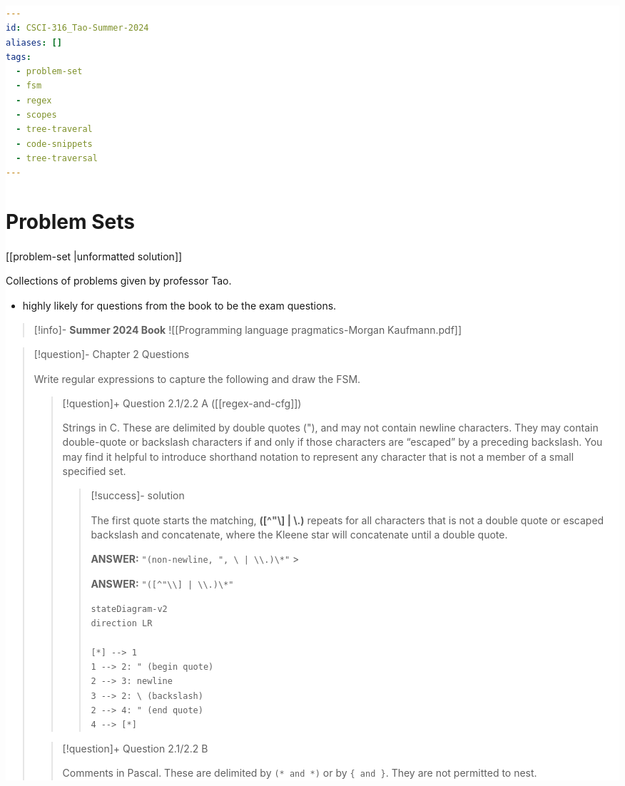 ```yaml
---
id: CSCI-316_Tao-Summer-2024
aliases: []
tags:
  - problem-set
  - fsm
  - regex
  - scopes
  - tree-traveral
  - code-snippets
  - tree-traversal
---
```


# Problem Sets

[[problem-set |unformatted solution]]

Collections of problems given by professor Tao.

- highly likely for questions from the book to be the exam questions.

> [!info]- **Summer 2024 Book**
> ![[Programming language pragmatics-Morgan Kaufmann.pdf]]

> [!question]- Chapter 2 Questions
>
> Write regular expressions to capture the following and draw the FSM.
>
> > [!question]+ Question 2.1/2.2 A ([[regex-and-cfg]])
> >
> > Strings in C. These are delimited by double quotes ("), and may not
> > contain newline characters. They may contain double-quote or backslash
> > characters if and only if those characters are “escaped” by a preceding
> > backslash. You may find it helpful to introduce shorthand notation to
> > represent any character that is not a member of a small specified set.
> >
> > > [!success]- solution
> > >
> > > The first quote starts the matching, **([^"\\] | \\.)** repeats for all characters
> > > that is not a double quote or escaped backslash and concatenate, where the Kleene
> > > star will concatenate until a double quote.
> > >
> > > **ANSWER:** `"(non-newline, ", \ | \\.)\*"` >
> > >
> > > **ANSWER:** `"([^"\\] | \\.)\*"`
> > >
> > > ```mermaid
> > > stateDiagram-v2
> > > direction LR
> > >
> > > [*] --> 1
> > > 1 --> 2: " (begin quote)
> > > 2 --> 3: newline
> > > 3 --> 2: \ (backslash)
> > > 2 --> 4: " (end quote)
> > > 4 --> [*]
> > > ```
>
> > [!question]+ Question 2.1/2.2 B
> >
> > Comments in Pascal. These are delimited by `(* and *)` or by `{ and }`.
> > They are not permitted to nest.